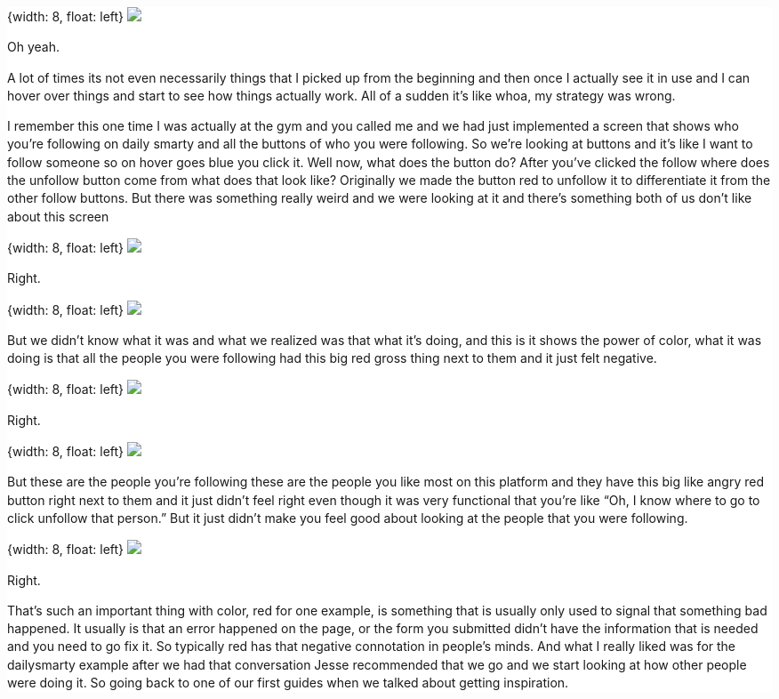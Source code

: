 {width: 8, float: left}
![](jesse.png)

Oh yeah.

A lot of times its not even necessarily things that I picked up from the beginning and then once I actually see it in use and I can hover over things and start to see how things actually work. All of a sudden it’s like whoa, my strategy was wrong.

I remember this one time I was actually at the gym and you called me and we had just implemented a screen that shows who you’re following on daily smarty and all the buttons of who you were following. So we’re looking at buttons and it’s like I want to follow someone so on hover goes blue you click it. Well now, what does the button do? After you’ve clicked the follow where does the unfollow button come from what does that look like? Originally we made the button red to unfollow it to differentiate it from the other follow buttons. But there was something really weird and we were looking at it and there’s something both of us don’t like about this screen

{width: 8, float: left}
![](jordan.png)

Right.

{width: 8, float: left}
![](jesse.png)

But we didn’t know what it was and what we realized was that what it’s doing, and this is it
shows the power of color, what it was doing is that all the people you were following had this big red gross thing next to them and it just felt negative.

{width: 8, float: left}
![](jordan.png)

Right.

{width: 8, float: left}
![](jesse.png)

But these are the people you’re following these are the people you like most on this platform and they have this big like angry red button right next to them and it just didn’t feel right even though it was very functional that you’re like “Oh, I know where to go to click unfollow that person.” But it just didn’t make you feel good about looking at the people that you were following.

{width: 8, float: left}
![](jordan.png)

Right.

That’s such an important thing with color, red for one example, is something that is usually only used to signal that something bad happened. It usually is that an error happened on the page, or the form you submitted didn’t have the information that is needed and you need to go fix it. So typically red has that negative connotation in people’s minds. And what I really liked was for the dailysmarty example after we had that conversation Jesse recommended that we go and we start looking at how
other people were doing it. So going back to one of our first guides when we talked about getting inspiration.
